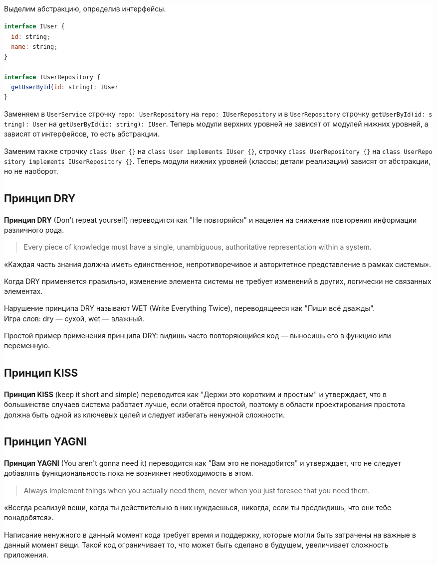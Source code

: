 Выделим абстракцию, определив интерфейсы.
```js
interface IUser {
  id: string;
  name: string;
}

interface IUserRepository {
  getUserById(id: string): IUser
}
```
Заменяем в `UserService` строчку `repo: UserRepository` на `repo: IUserRepository` и в `UserRepository` строчку `getUserById(id: string): User` на `getUserById(id: string): IUser`. Теперь модули верхних уровней не зависят от модулей нижних уровней, а зависят от интерфейсов, то есть абстракции.

Заменим также строчку `class User {}` на `class User implements IUser {}`,  строчку `class UserRepository {}` на `class UserRepository implements IUserRepository {}`. Теперь модули нижних уровней (классы; детали реализации) зависят от абстракции, но не наоборот.

## Принцип DRY

**Принцип DRY** (Don’t repeat yourself) переводится как "Не повторяйся" и нацелен на снижение повторения информации различного рода.
> Every piece of knowledge must have a single, unambiguous, authoritative representation within a system.

«Каждая часть знания должна иметь единственное, непротиворечивое и авторитетное представление в рамках системы».

Когда DRY применяется правильно, изменение элемента системы не требует изменений в других, логически не связанных элементах.

Нарушение принципа DRY называют WET (Write Everything Twice), переводящееся как "Пиши всё дважды".  
Игра слов: dry — сухой, wet — влажный.

Простой пример применения принципа DRY: видишь часто повторяющийся код — выносишь его в функцию или переменную.

## Принцип KISS

**Принцип KISS** (keep it short and simple) переводится как "Держи это коротким и простым" и утверждает, что в большинстве случаев система работает лучше, если отаётся простой, поэтому в области проектирования простота должна быть одной из ключевых целей и следует избегать ненужной сложности.

## Принцип YAGNI

**Принцип YAGNI** (You aren't gonna need it) переводится как "Вам это не понадобится" и утверждает, что не следует добавлять функциональность пока не возникнет необходимость в этом.
> Always implement things when you actually need them, never when you just foresee that you need them.

«Всегда реализуй вещи, когда ты действительно в них нуждаешься, никогда, если ты предвидишь, что они тебе понадобятся».

Написание ненужного в данный момент кода требует время и поддержку, которые могли быть затрачены на важные в данный момент вещи. Такой код ограничивает то, что может быть сделано в будущем, увеличивает сложность приложения.

